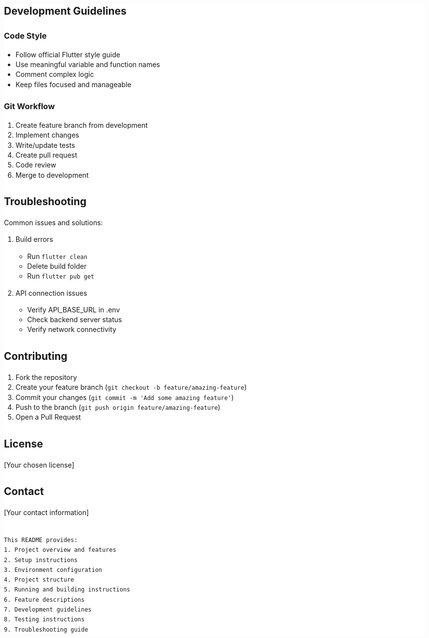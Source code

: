 ## Development Guidelines

### Code Style
- Follow official Flutter style guide
- Use meaningful variable and function names
- Comment complex logic
- Keep files focused and manageable

### Git Workflow
1. Create feature branch from development
2. Implement changes
3. Write/update tests
4. Create pull request
5. Code review
6. Merge to development

## Troubleshooting

Common issues and solutions:
1. Build errors
   - Run `flutter clean`
   - Delete build folder
   - Run `flutter pub get`

2. API connection issues
   - Verify API_BASE_URL in .env
   - Check backend server status
   - Verify network connectivity

## Contributing

1. Fork the repository
2. Create your feature branch (`git checkout -b feature/amazing-feature`)
3. Commit your changes (`git commit -m 'Add some amazing feature'`)
4. Push to the branch (`git push origin feature/amazing-feature`)
5. Open a Pull Request

## License

[Your chosen license]

## Contact

[Your contact information]
```

This README provides:
1. Project overview and features
2. Setup instructions
3. Environment configuration
4. Project structure
5. Running and building instructions
6. Feature descriptions
7. Development guidelines
8. Testing instructions
9. Troubleshooting guide